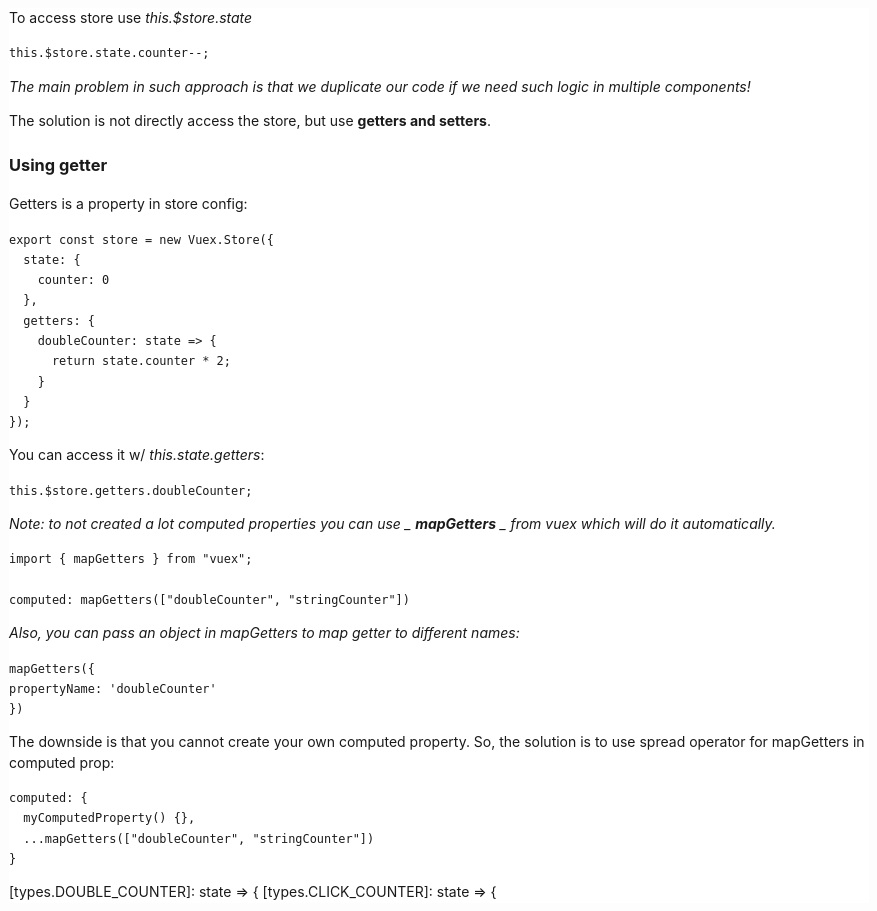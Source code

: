 To access store use _this.\$store.state_

```
this.$store.state.counter--;
```

_The main problem in such approach is that we duplicate our code if we need such logic in multiple components!_

The solution is not directly access the store, but use **getters and setters**.

### Using getter

Getters is a property in store config:

```
export const store = new Vuex.Store({
  state: {
    counter: 0
  },
  getters: {
    doubleCounter: state => {
      return state.counter * 2;
    }
  }
});
```

You can access it w/ _this.$state.getters$_:

```
this.$store.getters.doubleCounter;
```

_Note: to not created a lot computed properties you can use _ **mapGetters** _ from vuex which will do it automatically._

```
import { mapGetters } from "vuex";

computed: mapGetters(["doubleCounter", "stringCounter"])
```

_Also, you can pass an object in mapGetters to map getter to different names:_

```
mapGetters({
propertyName: 'doubleCounter'
})
```

The downside is that you cannot create your own computed property. So, the solution is to use spread operator for mapGetters in computed prop:

```
computed: {
  myComputedProperty() {},
  ...mapGetters(["doubleCounter", "stringCounter"])
}
```


  [types.DOUBLE_COUNTER]: state => {
  [types.CLICK_COUNTER]: state => {